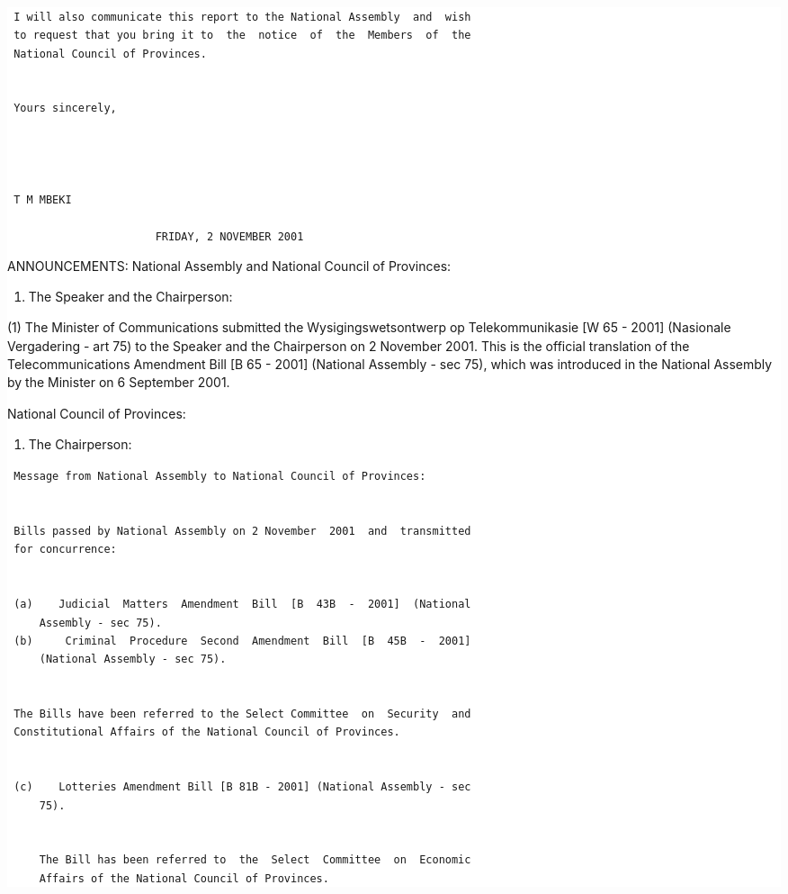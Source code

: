 
     I will also communicate this report to the National Assembly  and  wish
     to request that you bring it to  the  notice  of  the  Members  of  the
     National Council of Provinces.


     Yours sincerely,




     T M MBEKI

                           FRIDAY, 2 NOVEMBER 2001

ANNOUNCEMENTS:
National Assembly and National Council of Provinces:

1.    The Speaker and the Chairperson:


(1)   The Minister of Communications submitted the Wysigingswetsontwerp op
      Telekommunikasie [W 65 - 2001] (Nasionale Vergadering - art 75) to the
      Speaker and the Chairperson on 2 November 2001. This is the official
      translation of the Telecommunications Amendment Bill [B 65 - 2001]
      (National Assembly - sec 75), which was introduced in the National
      Assembly by the Minister on 6 September 2001.

National Council of Provinces:

1.    The Chairperson:


     Message from National Assembly to National Council of Provinces:


     Bills passed by National Assembly on 2 November  2001  and  transmitted
     for concurrence:


     (a)    Judicial  Matters  Amendment  Bill  [B  43B  -  2001]  (National
         Assembly - sec 75).
     (b)     Criminal  Procedure  Second  Amendment  Bill  [B  45B  -  2001]
         (National Assembly - sec 75).


     The Bills have been referred to the Select Committee  on  Security  and
     Constitutional Affairs of the National Council of Provinces.


     (c)    Lotteries Amendment Bill [B 81B - 2001] (National Assembly - sec
         75).


         The Bill has been referred to  the  Select  Committee  on  Economic
         Affairs of the National Council of Provinces.



